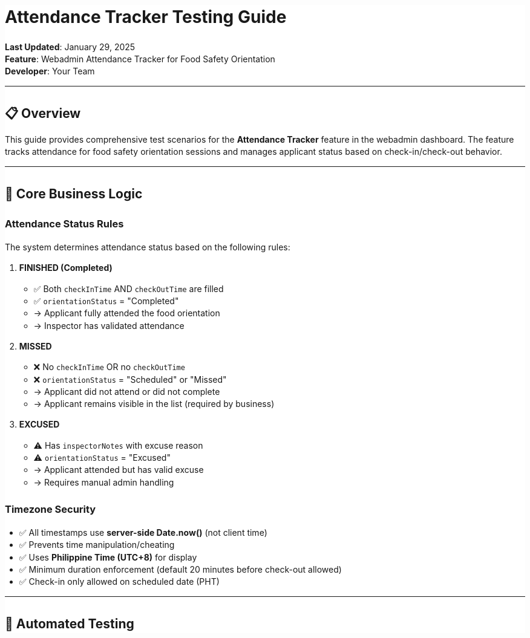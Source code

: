 # Attendance Tracker Testing Guide

**Last Updated**: January 29, 2025  
**Feature**: Webadmin Attendance Tracker for Food Safety Orientation  
**Developer**: Your Team

---

## 📋 Overview

This guide provides comprehensive test scenarios for the **Attendance Tracker** feature in the webadmin dashboard. The feature tracks attendance for food safety orientation sessions and manages applicant status based on check-in/check-out behavior.

---

## 🎯 Core Business Logic

### Attendance Status Rules

The system determines attendance status based on the following rules:

1. **FINISHED (Completed)**
   - ✅ Both `checkInTime` AND `checkOutTime` are filled
   - ✅ `orientationStatus` = "Completed"
   - → Applicant fully attended the food orientation
   - → Inspector has validated attendance

2. **MISSED**
   - ❌ No `checkInTime` OR no `checkOutTime`
   - ❌ `orientationStatus` = "Scheduled" or "Missed"
   - → Applicant did not attend or did not complete
   - → Applicant remains visible in the list (required by business)

3. **EXCUSED**
   - ⚠️ Has `inspectorNotes` with excuse reason
   - ⚠️ `orientationStatus` = "Excused"
   - → Applicant attended but has valid excuse
   - → Requires manual admin handling

### Timezone Security

- ✅ All timestamps use **server-side Date.now()** (not client time)
- ✅ Prevents time manipulation/cheating
- ✅ Uses **Philippine Time (UTC+8)** for display
- ✅ Minimum duration enforcement (default 20 minutes before check-out allowed)
- ✅ Check-in only allowed on scheduled date (PHT)

---

## 🧪 Automated Testing
